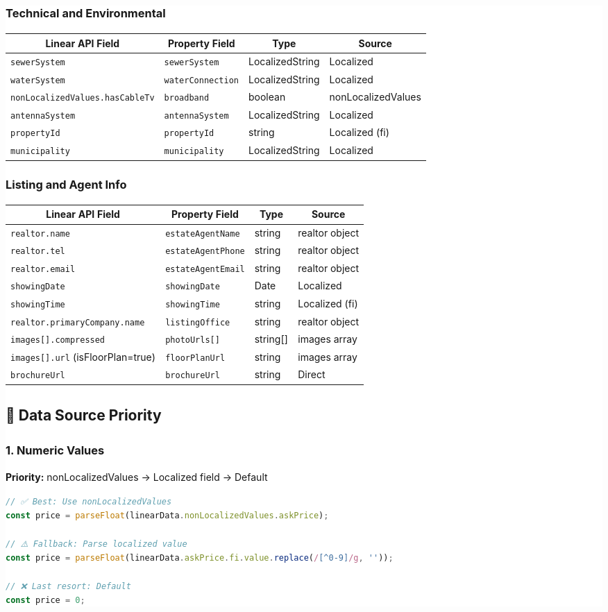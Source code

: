 ### Technical and Environmental

| Linear API Field | Property Field | Type | Source |
|-----------------|----------------|------|--------|
| `sewerSystem` | `sewerSystem` | LocalizedString | Localized |
| `waterSystem` | `waterConnection` | LocalizedString | Localized |
| `nonLocalizedValues.hasCableTv` | `broadband` | boolean | nonLocalizedValues |
| `antennaSystem` | `antennaSystem` | LocalizedString | Localized |
| `propertyId` | `propertyId` | string | Localized (fi) |
| `municipality` | `municipality` | LocalizedString | Localized |

### Listing and Agent Info

| Linear API Field | Property Field | Type | Source |
|-----------------|----------------|------|--------|
| `realtor.name` | `estateAgentName` | string | realtor object |
| `realtor.tel` | `estateAgentPhone` | string | realtor object |
| `realtor.email` | `estateAgentEmail` | string | realtor object |
| `showingDate` | `showingDate` | Date | Localized |
| `showingTime` | `showingTime` | string | Localized (fi) |
| `realtor.primaryCompany.name` | `listingOffice` | string | realtor object |
| `images[].compressed` | `photoUrls[]` | string[] | images array |
| `images[].url` (isFloorPlan=true) | `floorPlanUrl` | string | images array |
| `brochureUrl` | `brochureUrl` | string | Direct |

## 🎯 Data Source Priority

### 1. Numeric Values
**Priority:** nonLocalizedValues → Localized field → Default

```typescript
// ✅ Best: Use nonLocalizedValues
const price = parseFloat(linearData.nonLocalizedValues.askPrice);

// ⚠️ Fallback: Parse localized value
const price = parseFloat(linearData.askPrice.fi.value.replace(/[^0-9]/g, ''));

// ❌ Last resort: Default
const price = 0;
```
